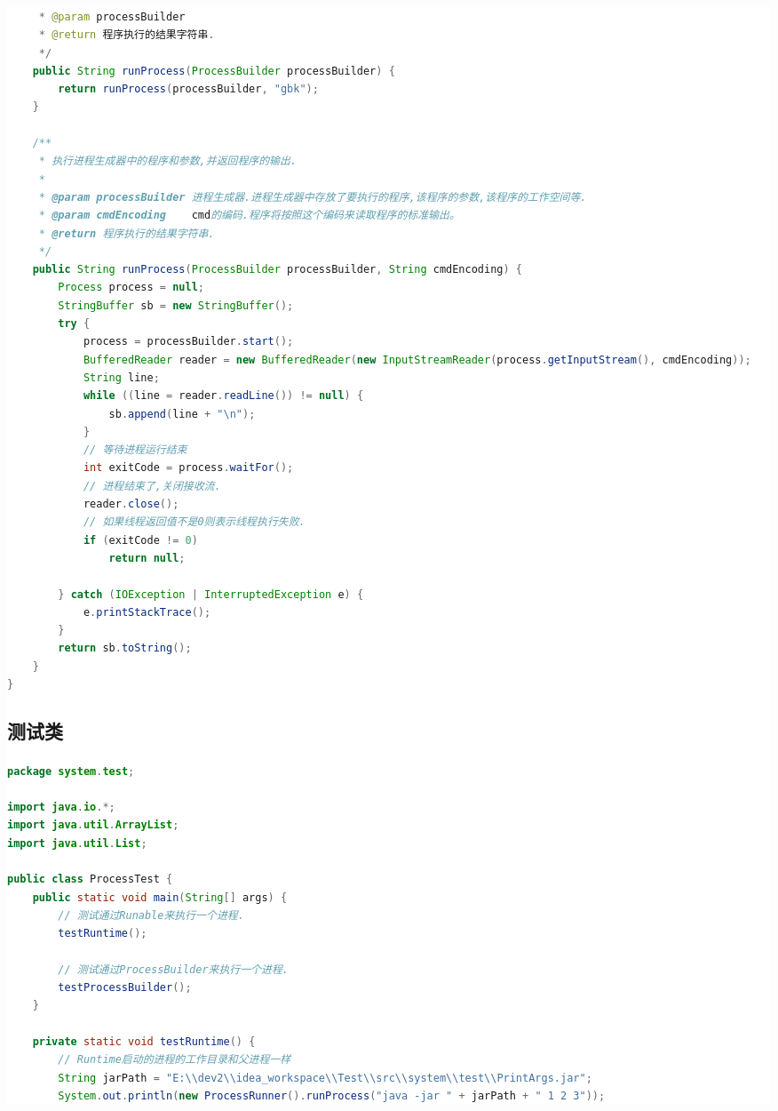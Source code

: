 ```java
     * @param processBuilder
     * @return 程序执行的结果字符串.
     */
    public String runProcess(ProcessBuilder processBuilder) {
        return runProcess(processBuilder, "gbk");
    }

    /**
     * 执行进程生成器中的程序和参数,并返回程序的输出.
     *
     * @param processBuilder 进程生成器.进程生成器中存放了要执行的程序,该程序的参数,该程序的工作空间等.
     * @param cmdEncoding    cmd的编码.程序将按照这个编码来读取程序的标准输出。
     * @return 程序执行的结果字符串.
     */
    public String runProcess(ProcessBuilder processBuilder, String cmdEncoding) {
        Process process = null;
        StringBuffer sb = new StringBuffer();
        try {
            process = processBuilder.start();
            BufferedReader reader = new BufferedReader(new InputStreamReader(process.getInputStream(), cmdEncoding));
            String line;
            while ((line = reader.readLine()) != null) {
                sb.append(line + "\n");
            }
            // 等待进程运行结束
            int exitCode = process.waitFor();
            // 进程结束了,关闭接收流.
            reader.close();
            // 如果线程返回值不是0则表示线程执行失败.
            if (exitCode != 0)
                return null;

        } catch (IOException | InterruptedException e) {
            e.printStackTrace();
        }
        return sb.toString();
    }
}

```
## 测试类 ##
```java
package system.test;

import java.io.*;
import java.util.ArrayList;
import java.util.List;

public class ProcessTest {
    public static void main(String[] args) {
        // 测试通过Runable来执行一个进程.
        testRuntime();

        // 测试通过ProcessBuilder来执行一个进程.
        testProcessBuilder();
    }

    private static void testRuntime() {
        // Runtime启动的进程的工作目录和父进程一样
        String jarPath = "E:\\dev2\\idea_workspace\\Test\\src\\system\\test\\PrintArgs.jar";
        System.out.println(new ProcessRunner().runProcess("java -jar " + jarPath + " 1 2 3"));
```